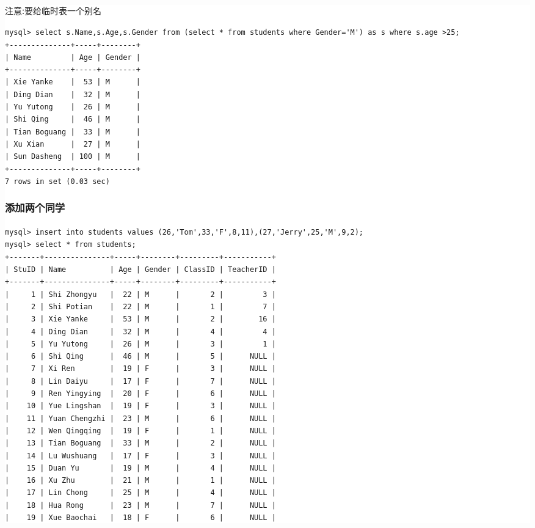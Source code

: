 注意:要给临时表一个别名

    mysql> select s.Name,s.Age,s.Gender from (select * from students where Gender='M') as s where s.age >25;
    +--------------+-----+--------+
    | Name         | Age | Gender |
    +--------------+-----+--------+
    | Xie Yanke    |  53 | M      |
    | Ding Dian    |  32 | M      |
    | Yu Yutong    |  26 | M      |
    | Shi Qing     |  46 | M      |
    | Tian Boguang |  33 | M      |
    | Xu Xian      |  27 | M      |
    | Sun Dasheng  | 100 | M      |
    +--------------+-----+--------+
    7 rows in set (0.03 sec)

  

### 添加两个同学 

    mysql> insert into students values (26,'Tom',33,'F',8,11),(27,'Jerry',25,'M',9,2);
    mysql> select * from students;
    +-------+---------------+-----+--------+---------+-----------+
    | StuID | Name          | Age | Gender | ClassID | TeacherID |
    +-------+---------------+-----+--------+---------+-----------+
    |     1 | Shi Zhongyu   |  22 | M      |       2 |         3 |
    |     2 | Shi Potian    |  22 | M      |       1 |         7 |
    |     3 | Xie Yanke     |  53 | M      |       2 |        16 |
    |     4 | Ding Dian     |  32 | M      |       4 |         4 |
    |     5 | Yu Yutong     |  26 | M      |       3 |         1 |
    |     6 | Shi Qing      |  46 | M      |       5 |      NULL |
    |     7 | Xi Ren        |  19 | F      |       3 |      NULL |
    |     8 | Lin Daiyu     |  17 | F      |       7 |      NULL |
    |     9 | Ren Yingying  |  20 | F      |       6 |      NULL |
    |    10 | Yue Lingshan  |  19 | F      |       3 |      NULL |
    |    11 | Yuan Chengzhi |  23 | M      |       6 |      NULL |
    |    12 | Wen Qingqing  |  19 | F      |       1 |      NULL |
    |    13 | Tian Boguang  |  33 | M      |       2 |      NULL |
    |    14 | Lu Wushuang   |  17 | F      |       3 |      NULL |
    |    15 | Duan Yu       |  19 | M      |       4 |      NULL |
    |    16 | Xu Zhu        |  21 | M      |       1 |      NULL |
    |    17 | Lin Chong     |  25 | M      |       4 |      NULL |
    |    18 | Hua Rong      |  23 | M      |       7 |      NULL |
    |    19 | Xue Baochai   |  18 | F      |       6 |      NULL |